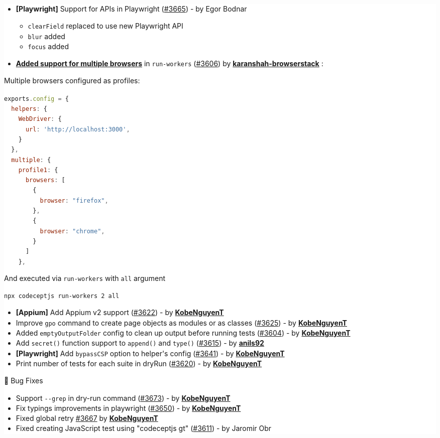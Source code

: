 - **[Playwright]** Support for APIs in Playwright ([#3665](https://github.com/codeceptjs/CodeceptJS/issues/3665)) - by Egor Bodnar
  * `clearField` replaced to use new Playwright API
  * `blur` added
  * `focus` added

- **[Added support for multiple browsers](/parallel#Parallel-Execution-by-Workers-on-Multiple-Browsers)** in `run-workers` ([#3606](https://github.com/codeceptjs/CodeceptJS/issues/3606)) by **[karanshah-browserstack](https://github.com/karanshah-browserstack)** :

Multiple browsers configured as profiles:

```js
exports.config = {
  helpers: {
    WebDriver: {
      url: 'http://localhost:3000',
    }
  },
  multiple: {
    profile1: {
      browsers: [
        {
          browser: "firefox",
        },
        {
          browser: "chrome",
        }
      ]
    }, 
```
And executed via `run-workers` with `all` argument

```
npx codeceptjs run-workers 2 all
```

- **[Appium]** Add Appium v2 support ([#3622](https://github.com/codeceptjs/CodeceptJS/issues/3622)) - by **[KobeNguyenT](https://github.com/KobeNguyenT)**
- Improve `gpo` command to create page objects as modules or as classes ([#3625](https://github.com/codeceptjs/CodeceptJS/issues/3625)) - by **[KobeNguyenT](https://github.com/KobeNguyenT)**
- Added `emptyOutputFolder` config to clean up output before running tests ([#3604](https://github.com/codeceptjs/CodeceptJS/issues/3604)) - by **[KobeNguyenT](https://github.com/KobeNguyenT)**
- Add `secret()` function support to `append()` and `type()` ([#3615](https://github.com/codeceptjs/CodeceptJS/issues/3615)) - by **[anils92](https://github.com/anils92)**
- **[Playwright]** Add `bypassCSP` option to helper's config ([#3641](https://github.com/codeceptjs/CodeceptJS/issues/3641)) - by **[KobeNguyenT](https://github.com/KobeNguyenT)**
- Print number of tests for each suite in dryRun ([#3620](https://github.com/codeceptjs/CodeceptJS/issues/3620)) - by **[KobeNguyenT](https://github.com/KobeNguyenT)**

🐛 Bug Fixes

- Support `--grep` in dry-run command ([#3673](https://github.com/codeceptjs/CodeceptJS/issues/3673)) - by **[KobeNguyenT](https://github.com/KobeNguyenT)**
- Fix typings improvements in playwright ([#3650](https://github.com/codeceptjs/CodeceptJS/issues/3650)) - by **[KobeNguyenT](https://github.com/KobeNguyenT)**
- Fixed global retry [#3667](https://github.com/codeceptjs/CodeceptJS/issues/3667) by **[KobeNguyenT](https://github.com/KobeNguyenT)**
- Fixed creating JavaScript test using "codeceptjs gt" ([#3611](https://github.com/codeceptjs/CodeceptJS/issues/3611)) - by Jaromir Obr
